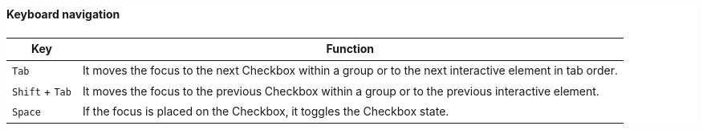 #### Keyboard navigation

|Key|Function|
|---|---|
|`Tab`|It moves the focus to the next Checkbox within a group or to the next interactive element in tab order.|
|`Shift` + `Tab`|It moves the focus to the previous Checkbox within a group or to the previous interactive element.|
|`Space`|If the focus is placed on the Checkbox, it toggles the Checkbox state.|

